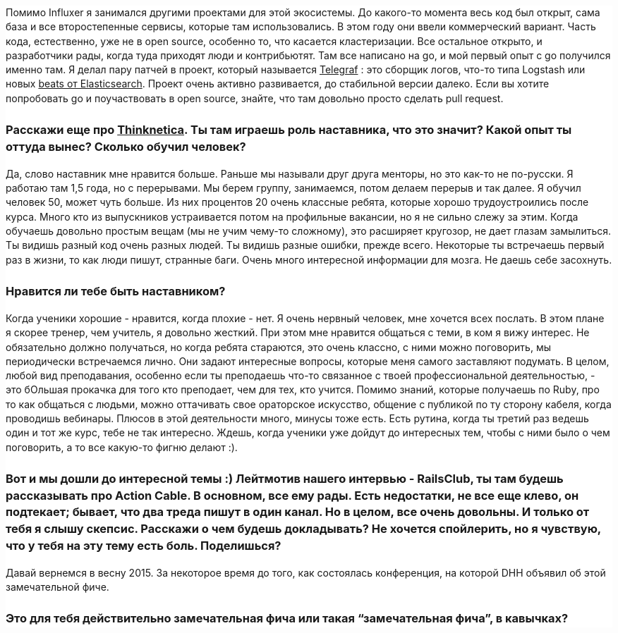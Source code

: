 Помимо Influxer я занимался другими проектами для этой экосистемы. До какого-то момента весь код был открыт, сама база и все второстепенные сервисы, которые там использовались. В этом году они ввели коммерческий вариант. Часть кода, естественно, уже не в open source, особенно то, что касается кластеризации. Все остальное открыто, и разработчики рады, когда туда приходят люди и контрибьютят. Там все написано на go, и мой первый опыт с go получился именно там. Я  делал пару патчей в проект, который называется [Telegraf](https://github.com/influxdata/telegraf) : это сборщик логов, что-то типа Logstash или новых [beats от Elasticsearch](https://www.elastic.co/products/beats). Проект очень активно развивается, до стабильной версии далеко. Если вы хотите попробовать go и поучаствовать в open source, знайте, что там довольно просто сделать pull request.

### Расскажи еще про [Thinknetica](http://thinknetica.com/). Ты там играешь роль наставника, что это значит? Какой опыт ты оттуда вынес? Сколько  обучил человек?

Да, слово наставник мне нравится больше. Раньше мы называли друг друга менторы, но это как-то не по-русски. Я работаю там 1,5 года, но с перерывами. Мы берем группу, занимаемся, потом делаем перерыв и так далее. Я обучил человек 50, может чуть больше. Из них процентов 20 очень классные ребята, которые хорошо трудоустроились после курса. Много кто из выпускников устраивается потом на профильные вакансии, но я не сильно слежу за этим. Когда обучаешь  довольно простым вещам (мы не учим чему-то сложному), это расширяет кругозор, не дает глазам замылиться. Ты видишь разный код очень разных людей. Ты видишь разные ошибки, прежде всего. Некоторые ты встречаешь первый раз в жизни, то как люди пишут, странные баги. Очень много интересной информации для мозга. Не даешь себе засохнуть.

### Нравится ли тебе быть наставником?

Когда ученики хорошие - нравится, когда плохие - нет. Я очень нервный человек, мне хочется всех послать. В этом плане я скорее тренер, чем учитель, я довольно жесткий. При этом мне нравится общаться с теми, в ком я вижу интерес. Не обязательно должно получаться, но когда ребята стараются, это очень классно, с ними можно поговорить, мы периодически встречаемся лично. Они задают интересные вопросы, которые меня самого заставляют подумать. В целом, любой вид преподавания, особенно если ты преподаешь что-то связанное с твоей профессиональной деятельностью, - это бОльшая прокачка для того кто преподает, чем для тех, кто учится. Помимо знаний, которые получаешь по Ruby, про то как общаться с людьми,  можно оттачивать свое ораторское искусство, общение с публикой по ту сторону кабеля, когда проводишь вебинары. Плюсов в этой деятельности много, минусы тоже есть. Есть рутина, когда ты третий раз ведешь один и тот же курс, тебе не так интересно. Ждешь, когда ученики уже дойдут до интересных тем, чтобы с ними было о чем поговорить, а то все какую-то фигню делают :).

### Вот и мы дошли до интересной темы :)  Лейтмотив нашего интервью - RailsClub, ты там будешь рассказывать про Action Cable. В основном, все ему рады. Есть недостатки, не все еще клево, он подтекает; бывает, что два треда пишут в один канал. Но в целом, все очень довольны. И только от тебя я слышу скепсис. Расскажи о чем будешь докладывать? Не хочется спойлерить, но я чувствую, что  у тебя на эту тему есть  боль. Поделишься?

Давай вернемся в весну 2015. За некоторое время  до того, как состоялась конференция, на которой DHH объявил об этой замечательной фиче.

### Это для тебя действительно замечательная фича или такая “замечательная фича”, в кавычках?
